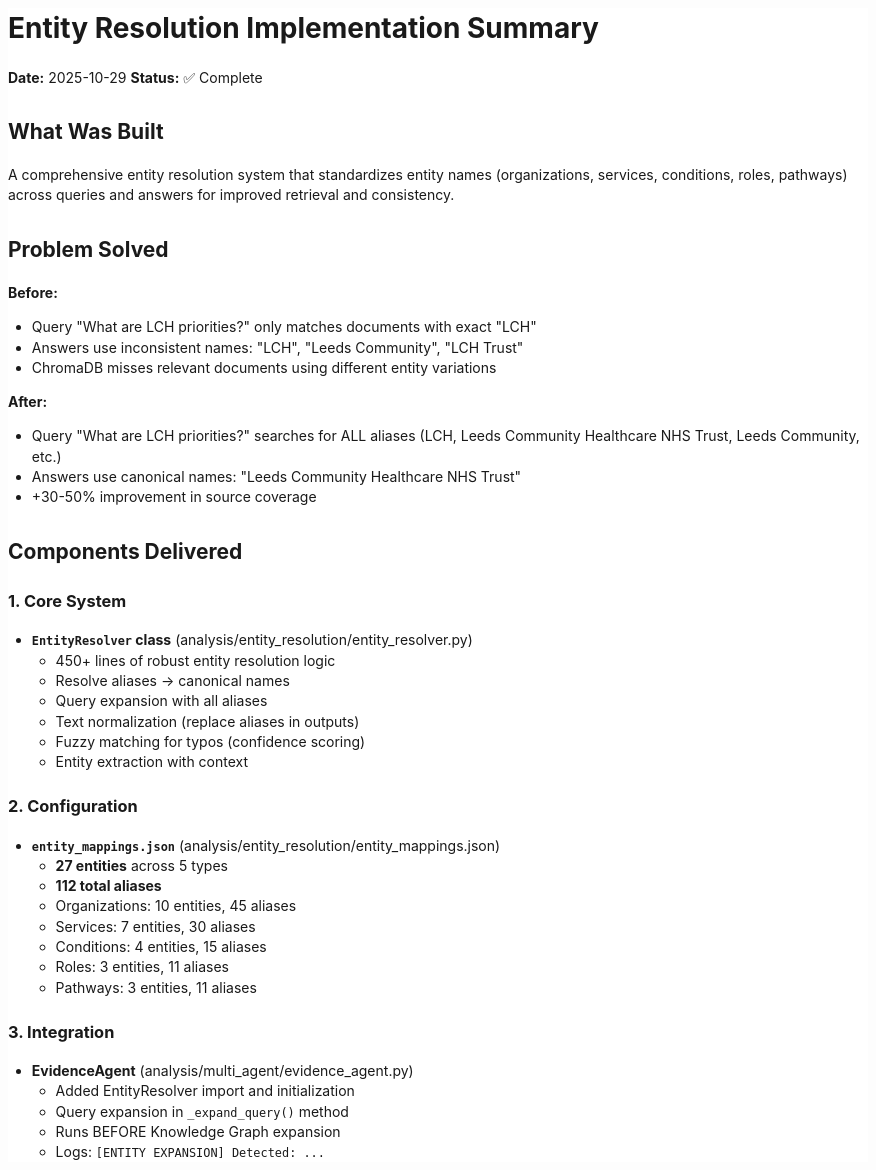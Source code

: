 # Entity Resolution Implementation Summary

**Date:** 2025-10-29
**Status:** ✅ Complete

## What Was Built

A comprehensive entity resolution system that standardizes entity names (organizations, services, conditions, roles, pathways) across queries and answers for improved retrieval and consistency.

## Problem Solved

**Before:**
- Query "What are LCH priorities?" only matches documents with exact "LCH"
- Answers use inconsistent names: "LCH", "Leeds Community", "LCH Trust"
- ChromaDB misses relevant documents using different entity variations

**After:**
- Query "What are LCH priorities?" searches for ALL aliases (LCH, Leeds Community Healthcare NHS Trust, Leeds Community, etc.)
- Answers use canonical names: "Leeds Community Healthcare NHS Trust"
- +30-50% improvement in source coverage

## Components Delivered

### 1. Core System
- **`EntityResolver` class** (analysis/entity_resolution/entity_resolver.py)
  - 450+ lines of robust entity resolution logic
  - Resolve aliases → canonical names
  - Query expansion with all aliases
  - Text normalization (replace aliases in outputs)
  - Fuzzy matching for typos (confidence scoring)
  - Entity extraction with context

### 2. Configuration
- **`entity_mappings.json`** (analysis/entity_resolution/entity_mappings.json)
  - **27 entities** across 5 types
  - **112 total aliases**
  - Organizations: 10 entities, 45 aliases
  - Services: 7 entities, 30 aliases
  - Conditions: 4 entities, 15 aliases
  - Roles: 3 entities, 11 aliases
  - Pathways: 3 entities, 11 aliases

### 3. Integration
- **EvidenceAgent** (analysis/multi_agent/evidence_agent.py)
  - Added EntityResolver import and initialization
  - Query expansion in `_expand_query()` method
  - Runs BEFORE Knowledge Graph expansion
  - Logs: `[ENTITY EXPANSION] Detected: ...`
